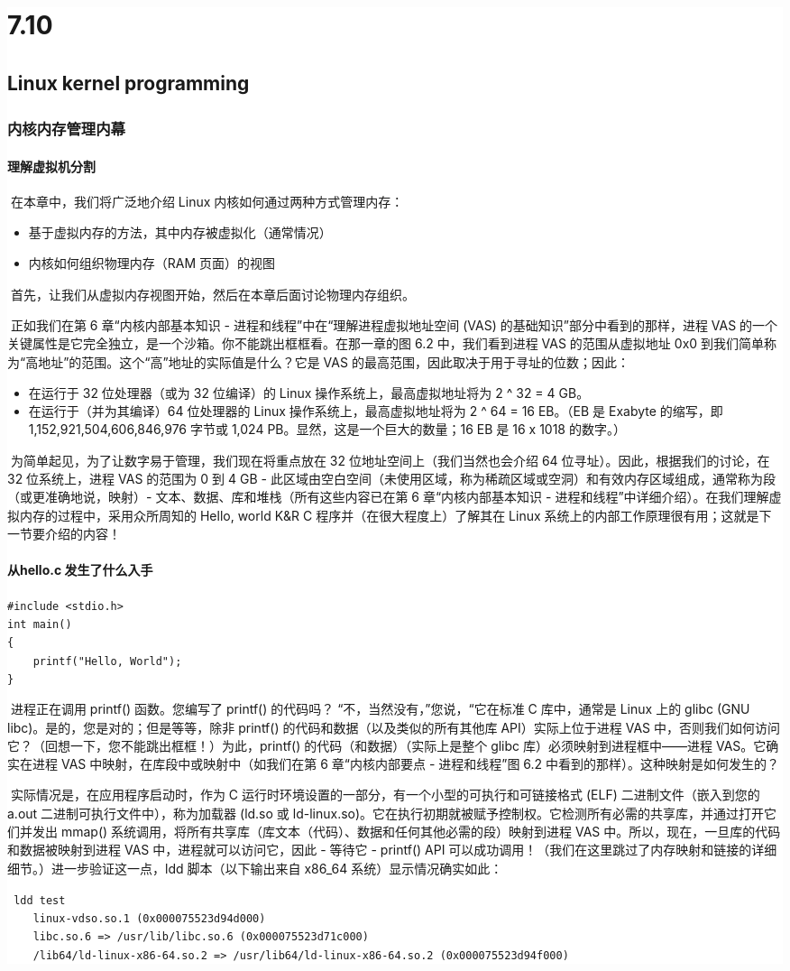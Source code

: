 # 7.10 

## Linux kernel programming

### 内核内存管理内幕

#### 理解虚拟机分割

​	在本章中，我们将广泛地介绍 Linux 内核如何通过两种方式管理内存：

- 基于虚拟内存的方法，其中内存被虚拟化（通常情况）

- 内核如何组织物理内存（RAM 页面）的视图


​	首先，让我们从虚拟内存视图开始，然后在本章后面讨论物理内存组织。

​	正如我们在第 6 章“内核内部基本知识 - 进程和线程”中在“理解进程虚拟地址空间 (VAS) 的基础知识”部分中看到的那样，进程 VAS 的一个关键属性是它完全独立，是一个沙箱。你不能跳出框框看。在那一章的图 6.2 中，我们看到进程 VAS 的范围从虚拟地址 0x0 到我们简单称为“高地址”的范围。这个“高”地址的实际值是什么？它是 VAS 的最高范围，因此取决于用于寻址的位数；因此：

- 在运行于 32 位处理器（或为 32 位编译）的 Linux 操作系统上，最高虚拟地址将为 2 ^ 32 = 4 GB。
- 在运行于（并为其编译）64 位处理器的 Linux 操作系统上，最高虚拟地址将为 2 ^ 64 = 16 EB。（EB 是 Exabyte 的缩写，即1,152,921,504,606,846,976 字节或 1,024 PB。显然，这是一个巨大的数量；16 EB 是 16 x 1018 的数字。）

​	为简单起见，为了让数字易于管理，我们现在将重点放在 32 位地址空间上（我们当然也会介绍 64 位寻址）。因此，根据我们的讨论，在 32 位系统上，进程 VAS 的范围为 0 到 4 GB - 此区域由空白空间（未使用区域，称为稀疏区域或空洞）和有效内存区域组成，通常称为段（或更准确地说，映射）- 文本、数据、库和堆栈（所有这些内容已在第 6 章“内核内部基本知识 - 进程和线程”中详细介绍）。在我们理解虚拟内存的过程中，采用众所周知的 Hello, world K&R C 程序并（在很大程度上）了解其在 Linux 系统上的内部工作原理很有用；这就是下一节要介绍的内容！

#### 从hello.c 发生了什么入手

```
#include <stdio.h>
int main()
{
	printf("Hello, World");
}
```

​	进程正在调用 printf() 函数。您编写了 printf() 的代码吗？
​	“不，当然没有，”您说，“它在标准 C 库中，通常是 Linux 上的 glibc (GNU libc)。是的，您是对的；但是等等，除非 printf() 的代码和数据（以及类似的所有其他库 API）实际上位于进程 VAS 中，否则我们如何访问它？（回想一下，您不能跳出框框！）为此，printf() 的代码（和数据）（实际上是整个 glibc 库）必须映射到进程框中——进程 VAS。它确实在进程 VAS 中映射，在库段中或映射中（如我们在第 6 章“内核内部要点 - 进程和线程”图 6.2 中看到的那样）。这种映射是如何发生的？

​	实际情况是，在应用程序启动时，作为 C 运行时环境设置的一部分，有一个小型的可执行和可链接格式 (ELF) 二进制文件（嵌入到您的 a.out 二进制可执行文件中），称为加载器 (ld.so 或 ld-linux.so)。它在执行初期就被赋予控制权。它检测所有必需的共享库，并通过打开它们并发出 mmap() 系统调用，将所有共享库（库文本（代码）、数据和任何其他必需的段）映射到进程 VAS 中。所以，现在，一旦库的代码和数据被映射到进程 VAS 中，进程就可以访问它，因此 - 等待它 - printf() API 可以成功调用！（我们在这里跳过了内存映射和链接的详细细节。）进一步验证这一点，ldd 脚本（以下输出来自 x86_64 系统）显示情况确实如此：

```
 ldd test
	linux-vdso.so.1 (0x000075523d94d000)
	libc.so.6 => /usr/lib/libc.so.6 (0x000075523d71c000)
	/lib64/ld-linux-x86-64.so.2 => /usr/lib64/ld-linux-x86-64.so.2 (0x000075523d94f000)

```
